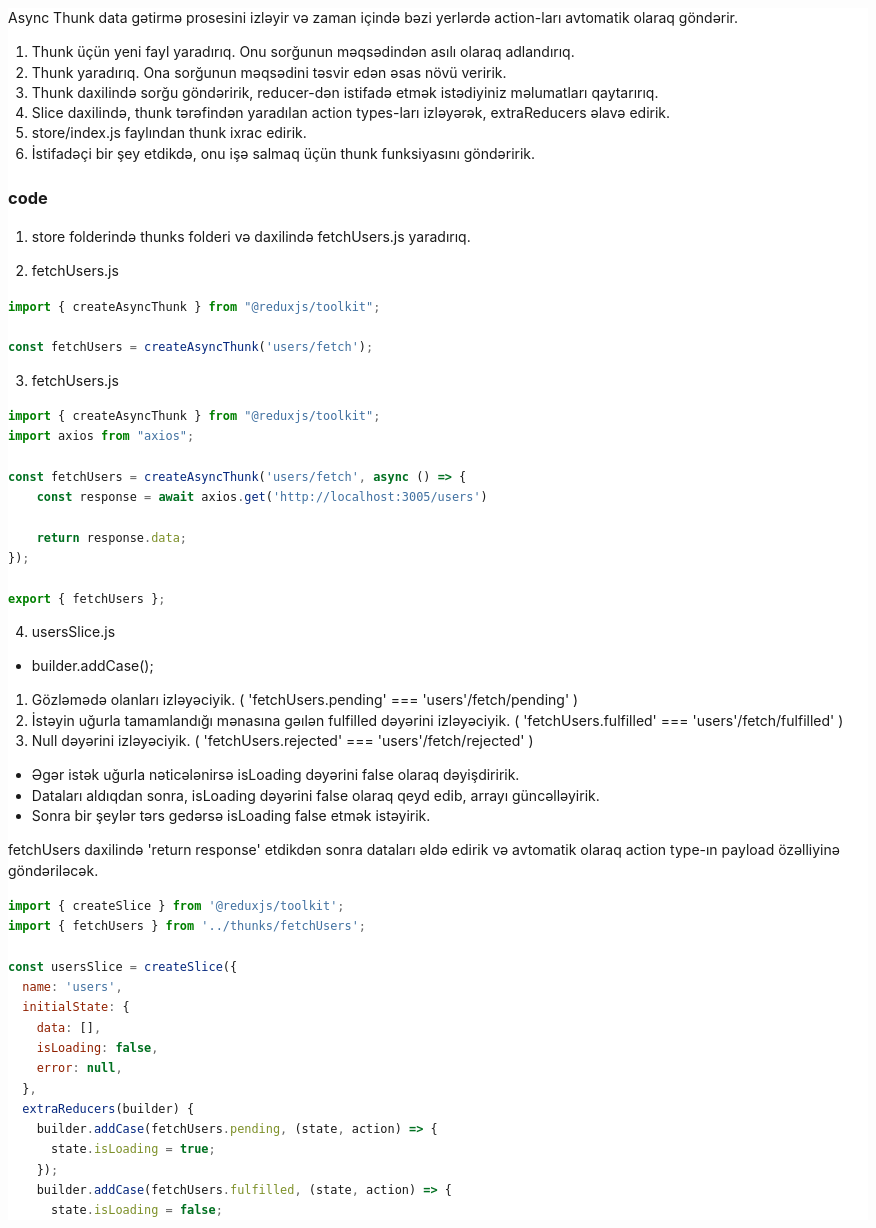 Async Thunk data gətirmə prosesini izləyir və zaman içində bəzi yerlərdə action-ları avtomatik olaraq göndərir.

1. Thunk üçün yeni fayl yaradırıq. Onu sorğunun məqsədindən asılı olaraq adlandırıq.
2. Thunk yaradırıq. Ona sorğunun məqsədini təsvir edən əsas növü veririk.
3. Thunk daxilində sorğu göndəririk, reducer-dən istifadə etmək istədiyiniz məlumatları qaytarırıq.
4. Slice daxilində, thunk tərəfindən yaradılan action types-ları izləyərək, extraReducers əlavə edirik.
5. store/index.js faylından thunk ixrac edirik.
6. İstifadəçi bir şey etdikdə, onu işə salmaq üçün thunk funksiyasını göndəririk.

### code

1. store folderində thunks folderi və daxilində fetchUsers.js yaradırıq.

2. fetchUsers.js
```js
import { createAsyncThunk } from "@reduxjs/toolkit";

const fetchUsers = createAsyncThunk('users/fetch');
```

3. fetchUsers.js
```js
import { createAsyncThunk } from "@reduxjs/toolkit";
import axios from "axios";

const fetchUsers = createAsyncThunk('users/fetch', async () => {
    const response = await axios.get('http://localhost:3005/users')

    return response.data;
});

export { fetchUsers };
```

4. usersSlice.js

- builder.addCase(); 
1) Gözləmədə olanları izləyəciyik. ( 'fetchUsers.pending' === 'users'/fetch/pending' )
2) İstəyin uğurla tamamlandığı mənasına gəılən fulfilled dəyərini izləyəciyik. ( 'fetchUsers.fulfilled' === 'users'/fetch/fulfilled' )
3) Null dəyərini izləyəciyik. ( 'fetchUsers.rejected' === 'users'/fetch/rejected' )

- Əgər istək uğurla nəticələnirsə isLoading dəyərini false olaraq dəyişdiririk.
- Dataları aldıqdan sonra, isLoading dəyərini false olaraq qeyd edib, arrayı güncəlləyirik.
- Sonra bir şeylər tərs gedərsə isLoading false etmək istəyirik.

fetchUsers daxilində 'return response' etdikdən sonra dataları əldə edirik və avtomatik olaraq action type-ın payload özəlliyinə göndəriləcək.

```js
import { createSlice } from '@reduxjs/toolkit';
import { fetchUsers } from '../thunks/fetchUsers';

const usersSlice = createSlice({
  name: 'users',
  initialState: {
    data: [],
    isLoading: false,
    error: null,
  },
  extraReducers(builder) {
    builder.addCase(fetchUsers.pending, (state, action) => {
      state.isLoading = true;
    });
    builder.addCase(fetchUsers.fulfilled, (state, action) => {
      state.isLoading = false;
```